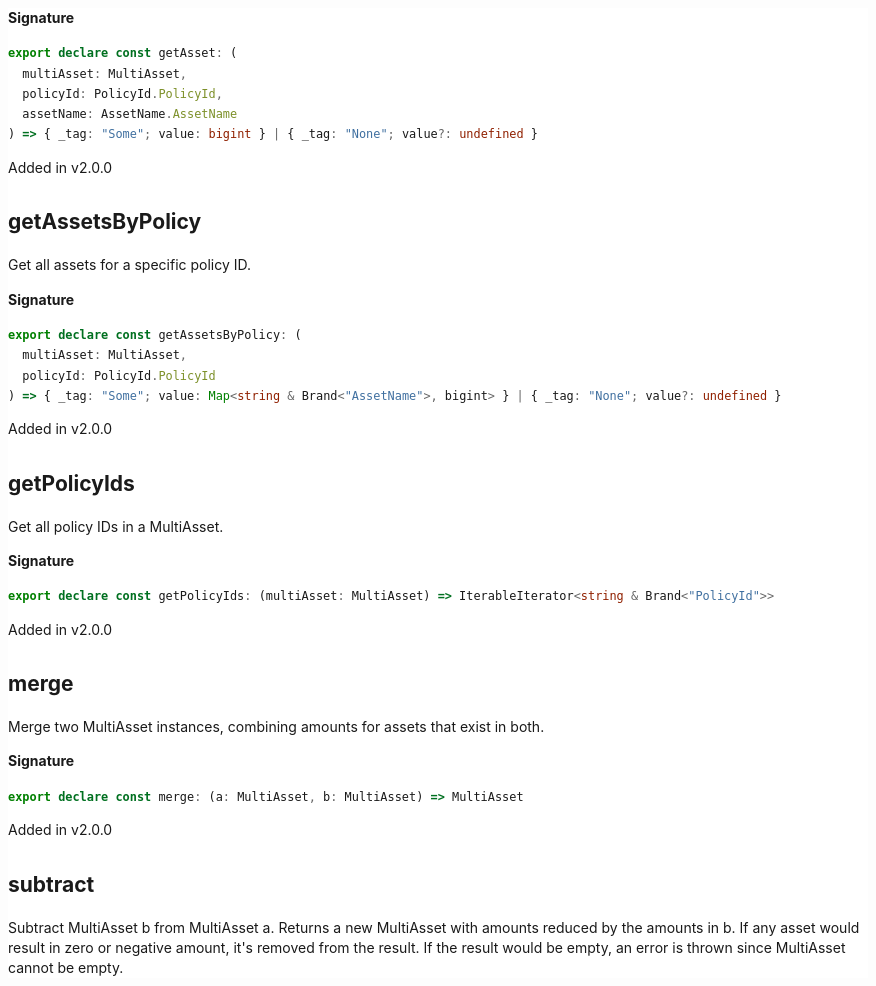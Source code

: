 **Signature**

```ts
export declare const getAsset: (
  multiAsset: MultiAsset,
  policyId: PolicyId.PolicyId,
  assetName: AssetName.AssetName
) => { _tag: "Some"; value: bigint } | { _tag: "None"; value?: undefined }
```

Added in v2.0.0

## getAssetsByPolicy

Get all assets for a specific policy ID.

**Signature**

```ts
export declare const getAssetsByPolicy: (
  multiAsset: MultiAsset,
  policyId: PolicyId.PolicyId
) => { _tag: "Some"; value: Map<string & Brand<"AssetName">, bigint> } | { _tag: "None"; value?: undefined }
```

Added in v2.0.0

## getPolicyIds

Get all policy IDs in a MultiAsset.

**Signature**

```ts
export declare const getPolicyIds: (multiAsset: MultiAsset) => IterableIterator<string & Brand<"PolicyId">>
```

Added in v2.0.0

## merge

Merge two MultiAsset instances, combining amounts for assets that exist in both.

**Signature**

```ts
export declare const merge: (a: MultiAsset, b: MultiAsset) => MultiAsset
```

Added in v2.0.0

## subtract

Subtract MultiAsset b from MultiAsset a.
Returns a new MultiAsset with amounts reduced by the amounts in b.
If any asset would result in zero or negative amount, it's removed from the result.
If the result would be empty, an error is thrown since MultiAsset cannot be empty.
